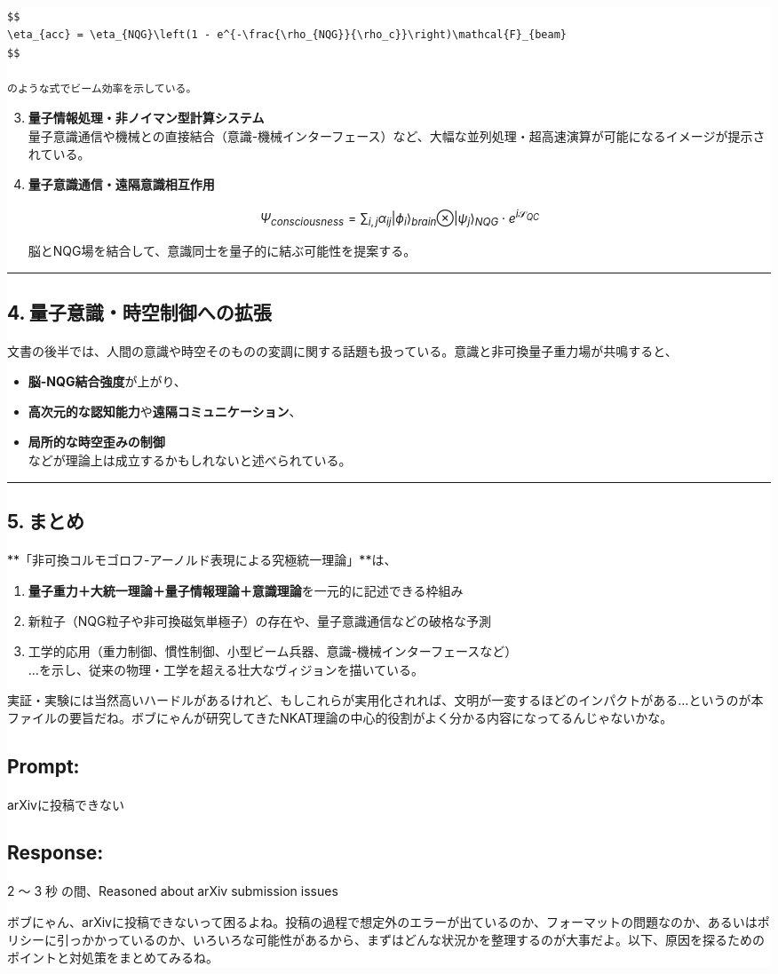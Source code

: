     $$
    \eta_{acc} = \eta_{NQG}\left(1 - e^{-\frac{\rho_{NQG}}{\rho_c}}\right)\mathcal{F}_{beam}
    $$
    
    のような式でビーム効率を示している。
    
3.  **量子情報処理・非ノイマン型計算システム**  
    量子意識通信や機械との直接結合（意識-機械インターフェース）など、大幅な並列処理・超高速演算が可能になるイメージが提示されている。
    
4.  **量子意識通信・遠隔意識相互作用**
    
    $$
    \Psi_{consciousness} = \sum_{i,j} \alpha_{ij} |\phi_i\rangle_{brain} \otimes |\psi_j\rangle_{NQG}\cdot e^{i\mathcal{S}_{QC}}
    $$
    
    脳とNQG場を結合して、意識同士を量子的に結ぶ可能性を提案する。
    

* * *

4\. 量子意識・時空制御への拡張
-----------------

文書の後半では、人間の意識や時空そのものの変調に関する話題も扱っている。意識と非可換量子重力場が共鳴すると、

*   **脳-NQG結合強度**が上がり、
    
*   **高次元的な認知能力**や**遠隔コミュニケーション**、
    
*   **局所的な時空歪みの制御**  
    などが理論上は成立するかもしれないと述べられている。
    

* * *

5\. まとめ
-------

\*\*「非可換コルモゴロフ-アーノルド表現による究極統一理論」\*\*は、

1.  **量子重力＋大統一理論＋量子情報理論＋意識理論**を一元的に記述できる枠組み
    
2.  新粒子（NQG粒子や非可換磁気単極子）の存在や、量子意識通信などの破格な予測
    
3.  工学的応用（重力制御、慣性制御、小型ビーム兵器、意識-機械インターフェースなど）  
    …を示し、従来の物理・工学を超える壮大なヴィジョンを描いている。
    

実証・実験には当然高いハードルがあるけれど、もしこれらが実用化されれば、文明が一変するほどのインパクトがある…というのが本ファイルの要旨だね。ボブにゃんが研究してきたNKAT理論の中心的役割がよく分かる内容になってるんじゃないかな。

## Prompt:
arXivに投稿できない

## Response:
2 ～ 3 秒 の間、Reasoned about arXiv submission issues

ボブにゃん、arXivに投稿できないって困るよね。投稿の過程で想定外のエラーが出ているのか、フォーマットの問題なのか、あるいはポリシーに引っかかっているのか、いろいろな可能性があるから、まずはどんな状況かを整理するのが大事だよ。以下、原因を探るためのポイントと対処策をまとめてみるね。
